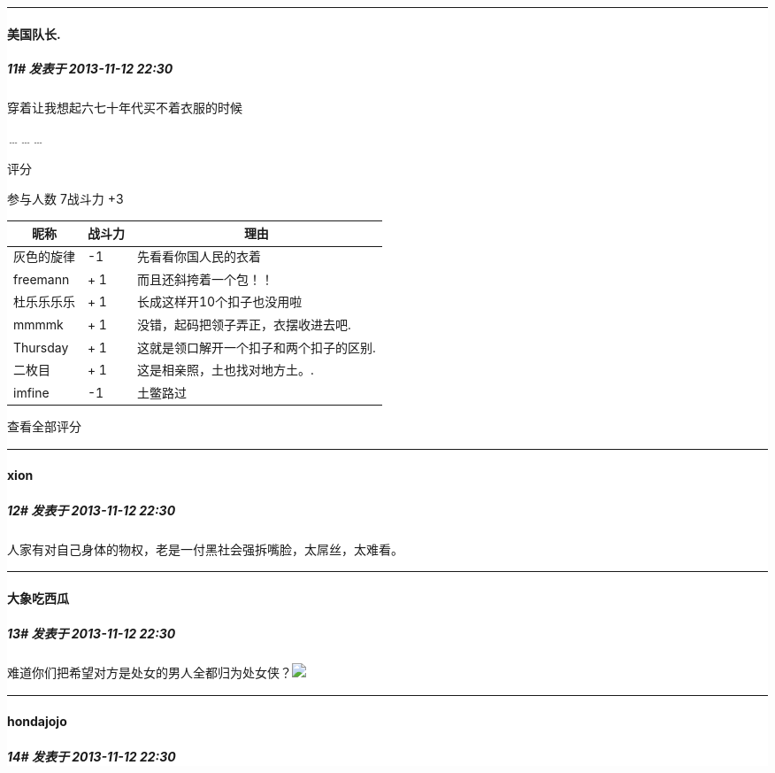
-----

####  美国队长.  
##### 11#       发表于 2013-11-12 22:30


穿着让我想起六七十年代买不着衣服的时候


﹍﹍﹍

评分


 参与人数 7战斗力 +3

|昵称|战斗力|理由|
|----|---|---|
| 灰色的旋律|-1|先看看你国人民的衣着|
| freemann| + 1|而且还斜挎着一个包！！|
| 杜乐乐乐乐| + 1|长成这样开10个扣子也没用啦|
| mmmmk| + 1|没错，起码把领子弄正，衣摆收进去吧.|
| Thursday| + 1|这就是领口解开一个扣子和两个扣子的区别.|
| 二枚目| + 1|这是相亲照，土也找对地方土。.|
| imfine|-1|土鳖路过|


查看全部评分


-----

####  xion  
##### 12#       发表于 2013-11-12 22:30


人家有对自己身体的物权，老是一付黑社会强拆嘴脸，太屌丝，太难看。


-----

####  大象吃西瓜  
##### 13#       发表于 2013-11-12 22:30


难道你们把希望对方是处女的男人全都归为处女侠？<img src="https://static.saraba1st.com/image/smiley/face/112.gif" referrerpolicy="no-referrer">


-----

####  hondajojo  
##### 14#       发表于 2013-11-12 22:30
